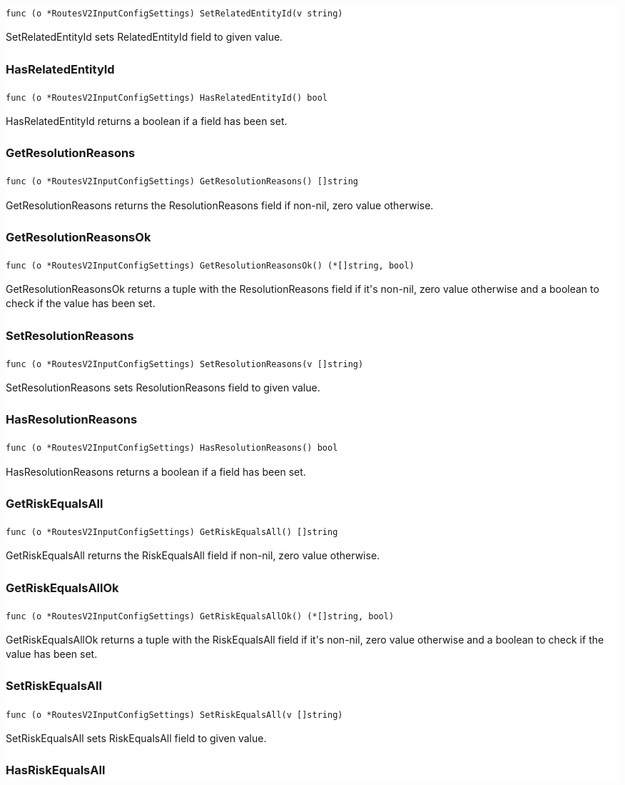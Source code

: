 `func (o *RoutesV2InputConfigSettings) SetRelatedEntityId(v string)`

SetRelatedEntityId sets RelatedEntityId field to given value.

### HasRelatedEntityId

`func (o *RoutesV2InputConfigSettings) HasRelatedEntityId() bool`

HasRelatedEntityId returns a boolean if a field has been set.

### GetResolutionReasons

`func (o *RoutesV2InputConfigSettings) GetResolutionReasons() []string`

GetResolutionReasons returns the ResolutionReasons field if non-nil, zero value otherwise.

### GetResolutionReasonsOk

`func (o *RoutesV2InputConfigSettings) GetResolutionReasonsOk() (*[]string, bool)`

GetResolutionReasonsOk returns a tuple with the ResolutionReasons field if it's non-nil, zero value otherwise
and a boolean to check if the value has been set.

### SetResolutionReasons

`func (o *RoutesV2InputConfigSettings) SetResolutionReasons(v []string)`

SetResolutionReasons sets ResolutionReasons field to given value.

### HasResolutionReasons

`func (o *RoutesV2InputConfigSettings) HasResolutionReasons() bool`

HasResolutionReasons returns a boolean if a field has been set.

### GetRiskEqualsAll

`func (o *RoutesV2InputConfigSettings) GetRiskEqualsAll() []string`

GetRiskEqualsAll returns the RiskEqualsAll field if non-nil, zero value otherwise.

### GetRiskEqualsAllOk

`func (o *RoutesV2InputConfigSettings) GetRiskEqualsAllOk() (*[]string, bool)`

GetRiskEqualsAllOk returns a tuple with the RiskEqualsAll field if it's non-nil, zero value otherwise
and a boolean to check if the value has been set.

### SetRiskEqualsAll

`func (o *RoutesV2InputConfigSettings) SetRiskEqualsAll(v []string)`

SetRiskEqualsAll sets RiskEqualsAll field to given value.

### HasRiskEqualsAll
